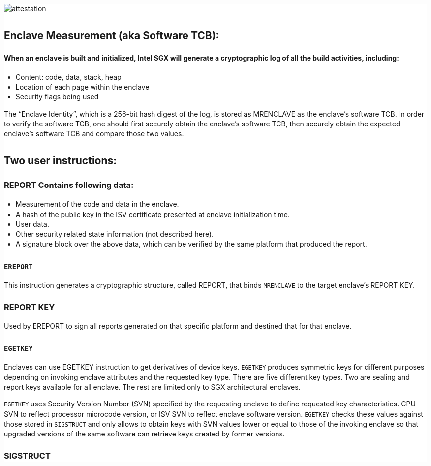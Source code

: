 ![attestation](/sgx101/assets/pics/attestation.png)

## Enclave Measurement (aka Software TCB):

#### When an enclave is built and initialized, Intel SGX will generate a cryptographic log of all the build activities, including:

* Content: code, data, stack, heap
* Location of each page within the enclave
* Security flags being used

The “Enclave Identity”, which is a 256-bit hash digest of the log, is stored as MRENCLAVE as the enclave’s software TCB. In order to verify the software TCB, one should first securely obtain the enclave’s software TCB, then securely obtain the expected enclave’s software TCB and compare those two values.

## Two user instructions:

### REPORT Contains following data:

* Measurement of the code and data in the enclave.
* A hash of the public key in the ISV certificate presented at enclave initialization time.
* User data.
* Other security related state information (not described here).
* A signature block over the above data, which can be verified by the same platform that produced the report.

### `EREPORT`

This instruction generates a cryptographic structure, called REPORT, that binds `MRENCLAVE` to the target enclave’s REPORT KEY.

### REPORT KEY

Used by EREPORT to sign all reports generated on that specific platform and destined that for that enclave.

### `EGETKEY`

Enclaves can use EGETKEY instruction to get derivatives of device keys. `EGETKEY` produces symmetric keys for different purposes depending on invoking enclave attributes and the requested key type. There are five different key types. Two are sealing and report keys available for all enclave. The rest are limited only to SGX architectural enclaves.

`EGETKEY` uses Security Version Number (SVN) specified by the requesting enclave to define requested key characteristics. CPU SVN to reflect processor microcode version, or ISV SVN to reflect enclave software version. `EGETKEY` checks these values against those stored in `SIGSTRUCT` and only allows to obtain keys with SVN values lower or equal to those of the invoking enclave so that upgraded versions of the same software can retrieve keys created by former versions.

### SIGSTRUCT
